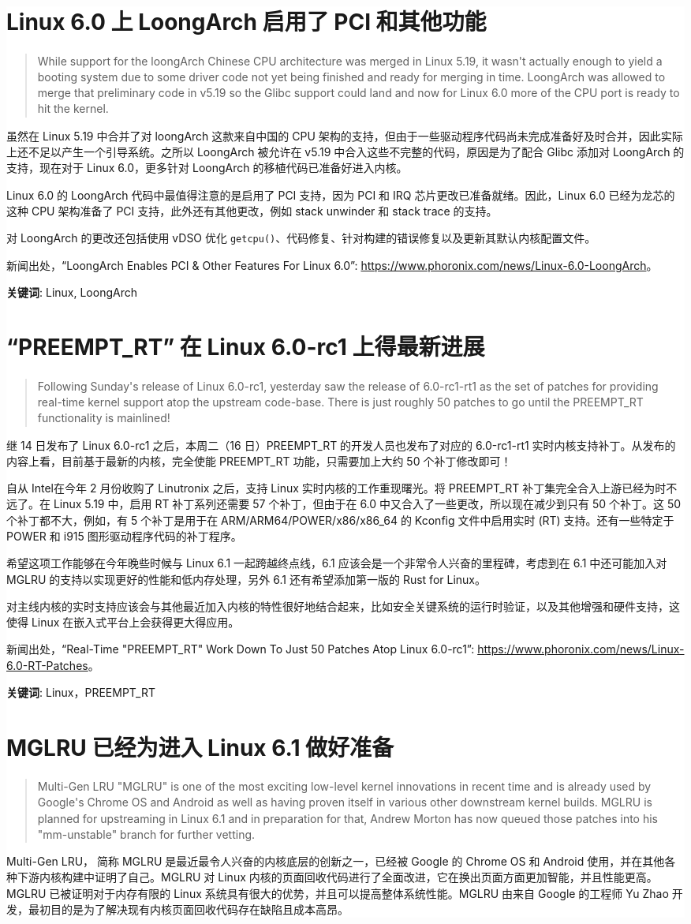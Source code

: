 # Linux 6.0 上 LoongArch 启用了 PCI 和其他功能

> While support for the loongArch Chinese CPU architecture was merged in Linux 5.19, it wasn't actually enough to yield a booting system due to some driver code not yet being finished and ready for merging in time. LoongArch was allowed to merge that preliminary code in v5.19 so the Glibc support could land and now for Linux 6.0 more of the CPU port is ready to hit the kernel.

虽然在 Linux 5.19 中合并了对 loongArch 这款来自中国的 CPU 架构的支持，但由于一些驱动程序代码尚未完成准备好及时合并，因此实际上还不足以产生一个引导系统。之所以 LoongArch 被允许在 v5.19 中合入这些不完整的代码，原因是为了配合 Glibc 添加对 LoongArch 的支持，现在对于 Linux 6.0，更多针对 LoongArch 的移植代码已准备好进入内核。

Linux 6.0 的 LoongArch 代码中最值得注意的是启用了 PCI 支持，因为 PCI 和 IRQ 芯片更改已准备就绪。因此，Linux 6.0 已经为龙芯的这种 CPU 架构准备了 PCI 支持，此外还有其他更改，例如 stack unwinder 和 stack trace 的支持。

对 LoongArch 的更改还包括使用 vDSO 优化 `getcpu()`、代码修复、针对构建的错误修复以及更新其默认内核配置文件。

新闻出处，“LoongArch Enables PCI & Other Features For Linux 6.0”: <https://www.phoronix.com/news/Linux-6.0-LoongArch>。

**关键词**: Linux, LoongArch

# “PREEMPT_RT” 在 Linux 6.0-rc1 上得最新进展

> Following Sunday's release of Linux 6.0-rc1, yesterday saw the release of 6.0-rc1-rt1 as the set of patches for providing real-time kernel support atop the upstream code-base. There is just roughly 50 patches to go until the PREEMPT_RT functionality is mainlined!

继 14 日发布了 Linux 6.0-rc1 之后，本周二（16 日）PREEMPT_RT 的开发人员也发布了对应的 6.0-rc1-rt1 实时内核支持补丁。从发布的内容上看，目前基于最新的内核，完全使能 PREEMPT_RT 功能，只需要加上大约 50 个补丁修改即可！

自从 Intel在今年 2 月份收购了 Linutronix 之后，支持 Linux 实时内核的工作重现曙光。将 PREEMPT_RT 补丁集完全合入上游已经为时不远了。在 Linux 5.19 中，启用 RT 补丁系列还需要 57 个补丁，但由于在 6.0 中又合入了一些更改，所以现在减少到只有 50 个补丁。这 50 个补丁都不大，例如，有 5 个补丁是用于在 ARM/ARM64/POWER/x86/x86_64 的 Kconfig 文件中启用实时 (RT) 支持。还有一些特定于 POWER 和 i915 图形驱动程序代码的补丁程序。

希望这项工作能够在今年晚些时候与 Linux 6.1 一起跨越终点线，6.1 应该会是一个非常令人兴奋的里程碑，考虑到在 6.1 中还可能加入对 MGLRU 的支持以实现更好的性能和低内存处理，另外 6.1 还有希望添加第一版的 Rust for Linux。

对主线内核的实时支持应该会与其他最近加入内核的特性很好地结合起来，比如安全关键系统的运行时验证，以及其他增强和硬件支持，这使得 Linux 在嵌入式平台上会获得更大得应用。

新闻出处，“Real-Time "PREEMPT_RT" Work Down To Just 50 Patches Atop Linux 6.0-rc1”: <https://www.phoronix.com/news/Linux-6.0-RT-Patches>。

**关键词**: Linux，PREEMPT_RT

# MGLRU 已经为进入 Linux 6.1 做好准备

> Multi-Gen LRU "MGLRU" is one of the most exciting low-level kernel innovations in recent time and is already used by Google's Chrome OS and Android as well as having proven itself in various other downstream kernel builds. MGLRU is planned for upstreaming in Linux 6.1 and in preparation for that, Andrew Morton has now queued those patches into his "mm-unstable" branch for further vetting.

Multi-Gen LRU， 简称 MGLRU 是最近最令人兴奋的内核底层的创新之一，已经被 Google 的 Chrome OS 和 Android 使用，并在其他各种下游内核构建中证明了自己。MGLRU 对 Linux 内核的页面回收代码进行了全面改进，它在换出页面方面更加智能，并且性能更高。MGLRU 已被证明对于内存有限的 Linux 系统具有很大的优势，并且可以提高整体系统性能。MGLRU 由来自 Google 的工程师 Yu Zhao 开发，最初目的是为了解决现有内核页面回收代码存在缺陷且成本高昂。
